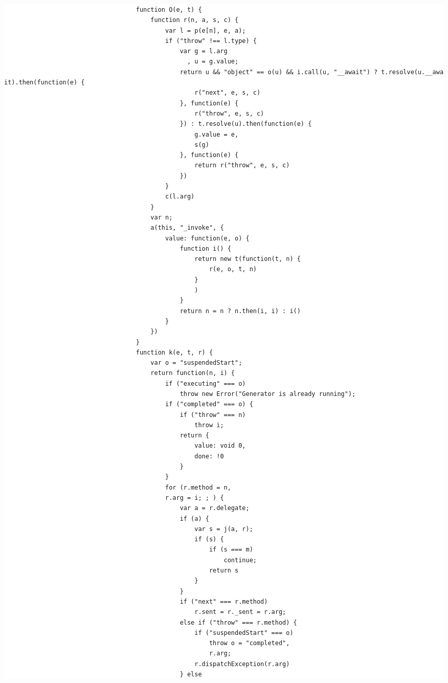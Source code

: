                                         function O(e, t) {
                                            function r(n, a, s, c) {
                                                var l = p(e[n], e, a);
                                                if ("throw" !== l.type) {
                                                    var g = l.arg
                                                      , u = g.value;
                                                    return u && "object" == o(u) && i.call(u, "__await") ? t.resolve(u.__await).then(function(e) {
                                                        r("next", e, s, c)
                                                    }, function(e) {
                                                        r("throw", e, s, c)
                                                    }) : t.resolve(u).then(function(e) {
                                                        g.value = e,
                                                        s(g)
                                                    }, function(e) {
                                                        return r("throw", e, s, c)
                                                    })
                                                }
                                                c(l.arg)
                                            }
                                            var n;
                                            a(this, "_invoke", {
                                                value: function(e, o) {
                                                    function i() {
                                                        return new t(function(t, n) {
                                                            r(e, o, t, n)
                                                        }
                                                        )
                                                    }
                                                    return n = n ? n.then(i, i) : i()
                                                }
                                            })
                                        }
                                        function k(e, t, r) {
                                            var o = "suspendedStart";
                                            return function(n, i) {
                                                if ("executing" === o)
                                                    throw new Error("Generator is already running");
                                                if ("completed" === o) {
                                                    if ("throw" === n)
                                                        throw i;
                                                    return {
                                                        value: void 0,
                                                        done: !0
                                                    }
                                                }
                                                for (r.method = n,
                                                r.arg = i; ; ) {
                                                    var a = r.delegate;
                                                    if (a) {
                                                        var s = j(a, r);
                                                        if (s) {
                                                            if (s === m)
                                                                continue;
                                                            return s
                                                        }
                                                    }
                                                    if ("next" === r.method)
                                                        r.sent = r._sent = r.arg;
                                                    else if ("throw" === r.method) {
                                                        if ("suspendedStart" === o)
                                                            throw o = "completed",
                                                            r.arg;
                                                        r.dispatchException(r.arg)
                                                    } else